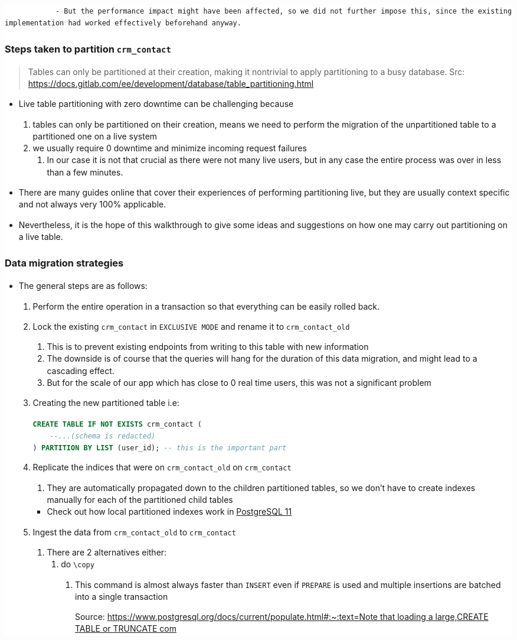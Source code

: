                 - But the performance impact might have been affected, so we did not further impose this, since the existing implementation had worked effectively beforehand anyway.



### Steps taken to partition `crm_contact`

> Tables can only be partitioned at their creation, making it nontrivial to apply partitioning to a busy database.
Src: https://docs.gitlab.com/ee/development/database/table_partitioning.html
>

- Live table partitioning with zero downtime can be challenging because
    1. tables can only be partitioned on their creation, means we need to perform the migration of the unpartitioned table to a partitioned one on a live system
    2. we usually require 0 downtime and minimize incoming request failures
        1.  In our case it is not that crucial as there were not many live users, but in any case the entire process was over in less than a few minutes.

- There are many guides online that cover their experiences of performing partitioning live, but they are usually context specific and not always very 100% applicable.
- Nevertheless, it is the hope of this walkthrough to give some ideas and suggestions on how one may carry out partitioning on a live table.

### Data migration strategies

- The general steps are as follows:
    1. Perform the entire operation in a transaction so that everything can be easily rolled back.
    2. Lock the existing `crm_contact` in `EXCLUSIVE MODE` and rename it to `crm_contact_old`
        1. This is to prevent existing endpoints from writing to this table with new information
        2. The downside is of course that the queries will hang for the duration of this data migration, and might lead to a cascading effect.
        3. But for the scale of our app which has close to 0 real time users, this was not a significant problem
    3. Creating the new partitioned table i.e:

        ```sql
        CREATE TABLE IF NOT EXISTS crm_contact (
            --...(schema is redacted)
        ) PARTITION BY LIST (user_id); -- this is the important part
        ```

    4. Replicate the indices that were on `crm_contact_old` on `crm_contact`
        1. They are automatically propagated down to the children partitioned tables, so we don’t have to create indexes manually for each of the partitioned child tables
        - Check out how local partitioned indexes work in [PostgreSQL 11](https://www.dbi-services.com/blog/local-partitioned-indexes-in-postgresql-11/)
    5. Ingest the data from `crm_contact_old` to `crm_contact`
        1. There are 2 alternatives either:
            1. do `\copy`
                1. This command is almost always faster than `INSERT` even if `PREPARE` is used and multiple insertions are batched into a single transaction

                    Source: [https://www.postgresql.org/docs/current/populate.html#:~:text=Note that loading a large,CREATE TABLE or TRUNCATE com](https://www.postgresql.org/docs/current/populate.html#:~:text=Note%20that%20loading%20a%20large,CREATE%20TABLE%20or%20TRUNCATE%20command)
